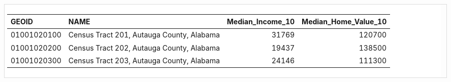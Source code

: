 
<div style="border: 1px solid #ddd; padding: 5px; overflow-x: scroll; width:100%; ">

<table class="table" style="margin-left: auto; margin-right: auto;">
<thead>
<tr>
<th style="text-align:left;">
GEOID
</th>
<th style="text-align:left;">
NAME
</th>
<th style="text-align:right;">
Median_Income_10
</th>
<th style="text-align:right;">
Median_Home_Value_10
</th>
</tr>
</thead>
<tbody>
<tr>
<td style="text-align:left;">
01001020100
</td>
<td style="text-align:left;">
Census Tract 201, Autauga County, Alabama
</td>
<td style="text-align:right;">
31769
</td>
<td style="text-align:right;">
120700
</td>
</tr>
<tr>
<td style="text-align:left;">
01001020200
</td>
<td style="text-align:left;">
Census Tract 202, Autauga County, Alabama
</td>
<td style="text-align:right;">
19437
</td>
<td style="text-align:right;">
138500
</td>
</tr>
<tr>
<td style="text-align:left;">
01001020300
</td>
<td style="text-align:left;">
Census Tract 203, Autauga County, Alabama
</td>
<td style="text-align:right;">
24146
</td>
<td style="text-align:right;">
111300
</td>
</tr>
<tr>